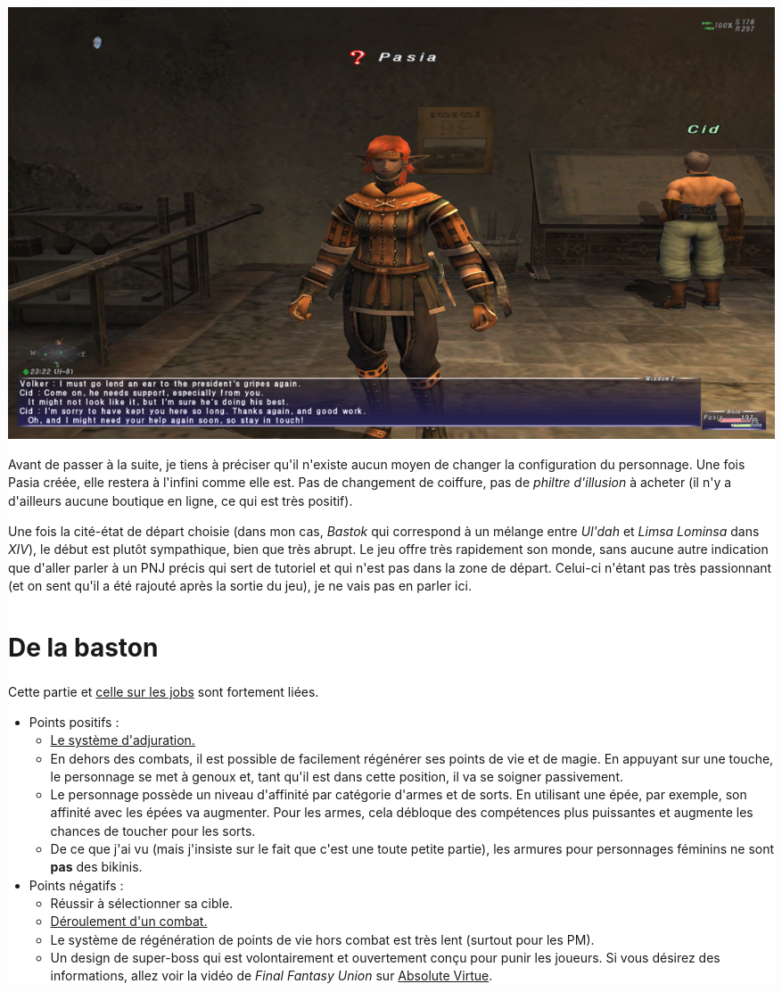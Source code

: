 ![Une petite elve rousse à la mine plutôt renfrognée, nommée Pasia.](images/pasia.png "Une petite elve rousse à la mine plutôt renfrognée.")

Avant de passer à la suite, je tiens à préciser qu'il n'existe aucun moyen de changer la configuration du personnage.
Une fois Pasia créée, elle restera à l'infini comme elle est.
Pas de changement de coiffure, pas de *philtre d'illusion* à acheter (il n'y a d'ailleurs aucune boutique en ligne, ce qui est très positif).

Une fois la cité-état de départ choisie (dans mon cas, *Bastok* qui correspond à un mélange entre *Ul'dah* et *Limsa Lominsa* dans *XIV*), le début est plutôt sympathique, bien que très abrupt.
Le jeu offre très rapidement son monde, sans aucune autre indication que d'aller parler à un PNJ précis qui sert de tutoriel et qui n'est pas dans la zone de départ.
Celui-ci n'étant pas très passionnant (et on sent qu'il a été rajouté après la sortie du jeu), je ne vais pas en parler ici.

# De la baston
Cette partie et [celle sur les jobs](#travailler-pour-progresser) sont fortement liées.

  - Points positifs :
    - [Le système d'adjuration.](#pnjs-dadjuration)
    - En dehors des combats, il est possible de facilement régénérer ses points de vie et de magie.
      En appuyant sur une touche, le personnage se met à genoux et, tant qu'il est dans cette position, il va se soigner passivement.
    - Le personnage possède un niveau d'affinité par catégorie d'armes et de sorts.
      En utilisant une épée, par exemple, son affinité avec les épées va augmenter.
      Pour les armes, cela débloque des compétences plus puissantes et augmente les chances de toucher pour les sorts.
    - De ce que j'ai vu (mais j'insiste sur le fait que c'est une toute petite partie), les armures pour personnages féminins ne sont **pas** des bikinis.
  - Points négatifs :
    - Réussir à sélectionner sa cible.
    - [Déroulement d'un combat.](#deroulement-dun-combat)
    - Le système de régénération de points de vie hors combat est très lent (surtout pour les PM).
    - Un design de super-boss qui est volontairement et ouvertement conçu pour punir les joueurs.
      Si vous désirez des informations, allez voir la vidéo de *Final Fantasy Union* sur [Absolute Virtue](https://www.youtube.com/watch?v=aaiZCZ0HY1w).
